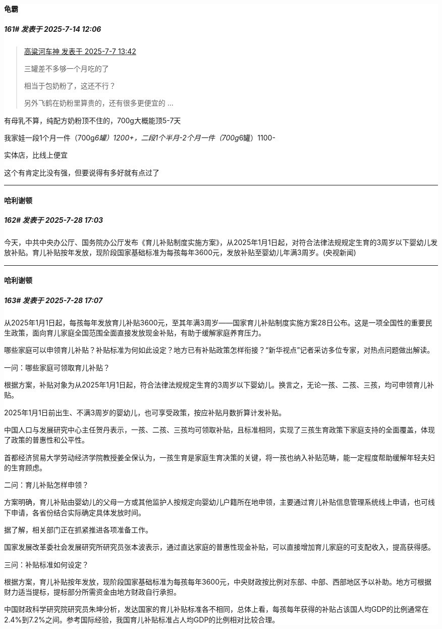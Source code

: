 ####  龟霸  
##### 161#       发表于 2025-7-14 12:06

<blockquote><a href="httphttps://stage1st.com/2b/forum.php?mod=redirect&amp;goto=findpost&amp;pid=68058807&amp;ptid=2255649" target="_blank">高粱河车神 发表于 2025-7-7 13:42</a>

三罐差不多够一个月吃的了

相当于包奶粉了，这还不行？

另外飞鹤在奶粉里算贵的，还有很多更便宜的 ...</blockquote>
有母乳不算，纯配方奶粉顶不住的，700g大概能顶5-7天

我家娃一段1个月一件（700g*6罐）1200+，二段1个半月-2个月一件（700g*6罐）1100-

实体店，比线上便宜

这个有肯定比没有强，但要说得有多好就有点过了

*****

####  哈利谢顿  
##### 162#       发表于 2025-7-28 17:03

今天，中共中央办公厅、国务院办公厅发布《育儿补贴制度实施方案》，从2025年1月1日起，对符合法律法规规定生育的3周岁以下婴幼儿发放补贴。育儿补贴按年发放，现阶段国家基础标准为每孩每年3600元，发放补贴至婴幼儿年满3周岁。(央视新闻)

*****

####  哈利谢顿  
##### 163#       发表于 2025-7-28 17:07

从2025年1月1日起，每孩每年发放育儿补贴3600元，至其年满3周岁——国家育儿补贴制度实施方案28日公布。这是一项全国性的重要民生政策，面向育儿家庭全国范围全面直接发放现金补贴，有助于缓解家庭养育压力。

哪些家庭可以申领育儿补贴？补贴标准为何如此设定？地方已有补贴政策怎样衔接？“新华视点”记者采访多位专家，对热点问题做出解读。

一问：哪些家庭可领取育儿补贴？

根据方案，补贴对象为从2025年1月1日起，符合法律法规规定生育的3周岁以下婴幼儿。换言之，无论一孩、二孩、三孩，均可申领育儿补贴。

2025年1月1日前出生、不满3周岁的婴幼儿，也可享受政策，按应补贴月数折算计发补贴。

中国人口与发展研究中心主任贺丹表示，一孩、二孩、三孩均可领取补贴，且标准相同，实现了三孩生育政策下家庭支持的全面覆盖，体现了政策的普惠性和公平性。

首都经济贸易大学劳动经济学院教授姜全保认为，一孩生育是家庭生育决策的关键，将一孩也纳入补贴范畴，能一定程度帮助缓解年轻夫妇的生育顾虑。

二问：育儿补贴怎样申领？

方案明确，育儿补贴由婴幼儿的父母一方或其他监护人按规定向婴幼儿户籍所在地申领，主要通过育儿补贴信息管理系统线上申请，也可线下申请，各省份结合实际确定具体发放时间。

据了解，相关部门正在抓紧推进各项准备工作。

国家发展改革委社会发展研究所研究员张本波表示，通过直达家庭的普惠性现金补贴，可以直接增加育儿家庭的可支配收入，提高获得感。

三问：补贴标准如何设定？

根据方案，育儿补贴按年发放，现阶段国家基础标准为每孩每年3600元，中央财政按比例对东部、中部、西部地区予以补助。地方可根据财力适当提标，提标部分所需资金由地方财政自行承担。

中国财政科学研究院研究员朱坤分析，发达国家的育儿补贴标准各不相同，总体上看，每孩每年获得的补贴占该国人均GDP的比例通常在2.4%到7.2%之间。参考国际经验，我国育儿补贴标准占人均GDP的比例相对比较合理。
